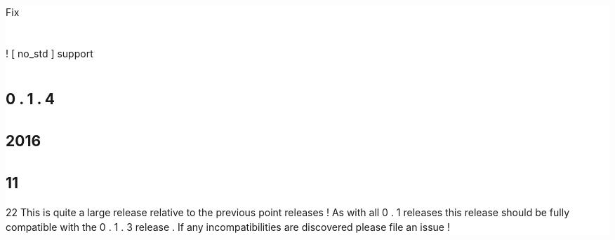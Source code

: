 Fix
#
!
[
no_std
]
support
#
0
.
1
.
4
-
2016
-
11
-
22
This
is
quite
a
large
release
relative
to
the
previous
point
releases
!
As
with
all
0
.
1
releases
this
release
should
be
fully
compatible
with
the
0
.
1
.
3
release
.
If
any
incompatibilities
are
discovered
please
file
an
issue
!